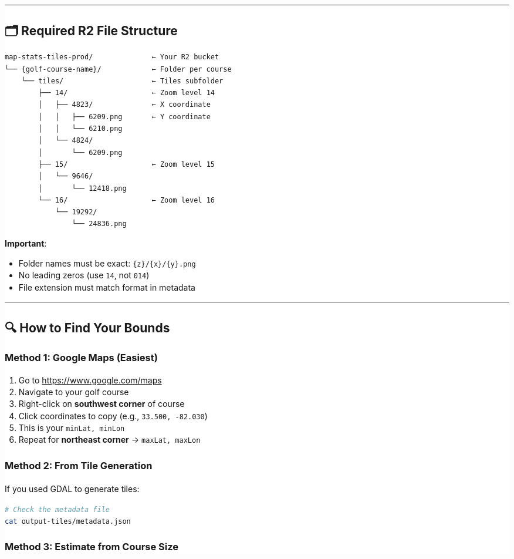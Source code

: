 ```json
```

---

## 🗂️ Required R2 File Structure

```
map-stats-tiles-prod/              ← Your R2 bucket
└── {golf-course-name}/            ← Folder per course
    └── tiles/                     ← Tiles subfolder
        ├── 14/                    ← Zoom level 14
        │   ├── 4823/              ← X coordinate
        │   │   ├── 6209.png       ← Y coordinate
        │   │   └── 6210.png
        │   └── 4824/
        │       └── 6209.png
        ├── 15/                    ← Zoom level 15
        │   └── 9646/
        │       └── 12418.png
        └── 16/                    ← Zoom level 16
            └── 19292/
                └── 24836.png
```

**Important**: 
- Folder names must be exact: `{z}/{x}/{y}.png`
- No leading zeros (use `14`, not `014`)
- File extension must match format in metadata

---

## 🔍 How to Find Your Bounds

### Method 1: Google Maps (Easiest)

1. Go to https://www.google.com/maps
2. Navigate to your golf course
3. Right-click on **southwest corner** of course
4. Click coordinates to copy (e.g., `33.500, -82.030`)
5. This is your `minLat, minLon`
6. Repeat for **northeast corner** → `maxLat, maxLon`

### Method 2: From Tile Generation

If you used GDAL to generate tiles:
```bash
# Check the metadata file
cat output-tiles/metadata.json
```

### Method 3: Estimate from Course Size
